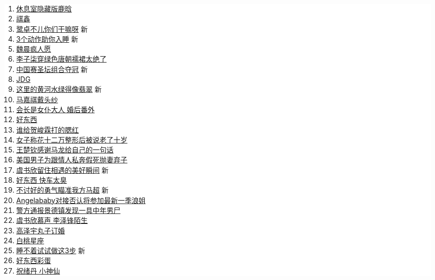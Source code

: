 1. [休息室隐藏版鹿晗](https://s.weibo.com//weibo?q=%23%E4%BC%91%E6%81%AF%E5%AE%A4%E9%9A%90%E8%97%8F%E7%89%88%E9%B9%BF%E6%99%97%23&t=31&band_rank=18&Refer=top)
1. [祺鑫](https://s.weibo.com//weibo?q=%E7%A5%BA%E9%91%AB&t=31&band_rank=19&Refer=top)
1. [鹭卓不儿你们干嘛呀](https://s.weibo.com//weibo?q=%23%E9%B9%AD%E5%8D%93%E4%B8%8D%E5%84%BF%E4%BD%A0%E4%BB%AC%E5%B9%B2%E5%98%9B%E5%91%80%23&t=31&band_rank=20&Refer=top)
   新
1. [3个动作助你入睡](https://s.weibo.com//weibo?q=%233%E4%B8%AA%E5%8A%A8%E4%BD%9C%E5%8A%A9%E4%BD%A0%E5%85%A5%E7%9D%A1%23&t=31&band_rank=22&Refer=top)
   新
1. [魏晨疯人愿](https://s.weibo.com//weibo?q=%23%E9%AD%8F%E6%99%A8%E7%96%AF%E4%BA%BA%E6%84%BF%23&t=31&band_rank=23&Refer=top)
1. [李子柒穿绿色唐朝襦裙太绝了](https://s.weibo.com//weibo?q=%23%E6%9D%8E%E5%AD%90%E6%9F%92%E7%A9%BF%E7%BB%BF%E8%89%B2%E5%94%90%E6%9C%9D%E8%A5%A6%E8%A3%99%E5%A4%AA%E7%BB%9D%E4%BA%86%23&t=31&band_rank=24&Refer=top)
1. [中国赛圣坛组合夺冠](https://s.weibo.com//weibo?q=%23%E4%B8%AD%E5%9B%BD%E8%B5%9B%E5%9C%A3%E5%9D%9B%E7%BB%84%E5%90%88%E5%A4%BA%E5%86%A0%23&t=31&band_rank=25&Refer=top)
   新
1. [JDG](https://s.weibo.com//weibo?q=JDG&t=31&band_rank=26&Refer=top)
1. [这里的黄河水绿得像翡翠](https://s.weibo.com//weibo?q=%23%E8%BF%99%E9%87%8C%E7%9A%84%E9%BB%84%E6%B2%B3%E6%B0%B4%E7%BB%BF%E5%BE%97%E5%83%8F%E7%BF%A1%E7%BF%A0%23&t=31&band_rank=27&Refer=top)
   新
1. [马嘉祺戴头纱](https://s.weibo.com//weibo?q=%23%E9%A9%AC%E5%98%89%E7%A5%BA%E6%88%B4%E5%A4%B4%E7%BA%B1%23&t=31&band_rank=28&Refer=top)
1. [会长是女仆大人 婚后番外](https://s.weibo.com//weibo?q=%E4%BC%9A%E9%95%BF%E6%98%AF%E5%A5%B3%E4%BB%86%E5%A4%A7%E4%BA%BA%20%E5%A9%9A%E5%90%8E%E7%95%AA%E5%A4%96&t=31&band_rank=29&Refer=top)
1. [好东西](https://s.weibo.com//weibo?q=%E5%A5%BD%E4%B8%9C%E8%A5%BF&t=31&band_rank=30&Refer=top)
1. [谁给贺峻霖打的腮红](https://s.weibo.com//weibo?q=%23%E8%B0%81%E7%BB%99%E8%B4%BA%E5%B3%BB%E9%9C%96%E6%89%93%E7%9A%84%E8%85%AE%E7%BA%A2%23&t=31&band_rank=31&Refer=top)
1. [女子称花十二万整形后被说老了十岁](https://s.weibo.com//weibo?q=%23%E5%A5%B3%E5%AD%90%E7%A7%B0%E8%8A%B1%E5%8D%81%E4%BA%8C%E4%B8%87%E6%95%B4%E5%BD%A2%E5%90%8E%E8%A2%AB%E8%AF%B4%E8%80%81%E4%BA%86%E5%8D%81%E5%B2%81%23&t=31&band_rank=32&Refer=top)
1. [王楚钦感谢马龙给自己的一句话](https://s.weibo.com//weibo?q=%23%E7%8E%8B%E6%A5%9A%E9%92%A6%E6%84%9F%E8%B0%A2%E9%A9%AC%E9%BE%99%E7%BB%99%E8%87%AA%E5%B7%B1%E7%9A%84%E4%B8%80%E5%8F%A5%E8%AF%9D%23&t=31&band_rank=33&Refer=top)
1. [美国男子为跟情人私奔假死抛妻弃子](https://s.weibo.com//weibo?q=%23%E7%BE%8E%E5%9B%BD%E7%94%B7%E5%AD%90%E4%B8%BA%E8%B7%9F%E6%83%85%E4%BA%BA%E7%A7%81%E5%A5%94%E5%81%87%E6%AD%BB%E6%8A%9B%E5%A6%BB%E5%BC%83%E5%AD%90%23&t=31&band_rank=34&Refer=top)
1. [虞书欣留住相遇的美好瞬间](https://s.weibo.com//weibo?q=%23%E8%99%9E%E4%B9%A6%E6%AC%A3%E7%95%99%E4%BD%8F%E7%9B%B8%E9%81%87%E7%9A%84%E7%BE%8E%E5%A5%BD%E7%9E%AC%E9%97%B4%23&t=31&band_rank=35&Refer=top)
   新
1. [好东西 快车太臭](https://s.weibo.com//weibo?q=%E5%A5%BD%E4%B8%9C%E8%A5%BF%20%E5%BF%AB%E8%BD%A6%E5%A4%AA%E8%87%AD&t=31&band_rank=36&Refer=top)
1. [不讨好的勇气瞄准我方马超](https://s.weibo.com//weibo?q=%E4%B8%8D%E8%AE%A8%E5%A5%BD%E7%9A%84%E5%8B%87%E6%B0%94%E7%9E%84%E5%87%86%E6%88%91%E6%96%B9%E9%A9%AC%E8%B6%85&t=31&band_rank=37&Refer=top)
   新
1. [Angelababy对接否认将参加最新一季浪姐](https://s.weibo.com//weibo?q=%23Angelababy%E5%AF%B9%E6%8E%A5%E5%90%A6%E8%AE%A4%E5%B0%86%E5%8F%82%E5%8A%A0%E6%9C%80%E6%96%B0%E4%B8%80%E5%AD%A3%E6%B5%AA%E5%A7%90%23&t=31&band_rank=38&Refer=top)
1. [警方通报景德镇发现一具中年男尸](https://s.weibo.com//weibo?q=%23%E8%AD%A6%E6%96%B9%E9%80%9A%E6%8A%A5%E6%99%AF%E5%BE%B7%E9%95%87%E5%8F%91%E7%8E%B0%E4%B8%80%E5%85%B7%E4%B8%AD%E5%B9%B4%E7%94%B7%E5%B0%B8%23&t=31&band_rank=39&Refer=top)
1. [虞书欣慕声 李泽锋陌生](https://s.weibo.com//weibo?q=%E8%99%9E%E4%B9%A6%E6%AC%A3%E6%85%95%E5%A3%B0%20%E6%9D%8E%E6%B3%BD%E9%94%8B%E9%99%8C%E7%94%9F&t=31&band_rank=40&Refer=top)
1. [高泽宇丸子订婚](https://s.weibo.com//weibo?q=%23%E9%AB%98%E6%B3%BD%E5%AE%87%E4%B8%B8%E5%AD%90%E8%AE%A2%E5%A9%9A%23&t=31&band_rank=41&Refer=top)
1. [白桃星座](https://s.weibo.com//weibo?q=%E7%99%BD%E6%A1%83%E6%98%9F%E5%BA%A7&t=31&band_rank=42&Refer=top)
1. [睡不着试试做这3步](https://s.weibo.com//weibo?q=%23%E7%9D%A1%E4%B8%8D%E7%9D%80%E8%AF%95%E8%AF%95%E5%81%9A%E8%BF%993%E6%AD%A5%23&t=31&band_rank=43&Refer=top)
   新
1. [好东西彩蛋](https://s.weibo.com//weibo?q=%E5%A5%BD%E4%B8%9C%E8%A5%BF%E5%BD%A9%E8%9B%8B&t=31&band_rank=44&Refer=top)
1. [祝绪丹 小神仙](https://s.weibo.com//weibo?q=%E7%A5%9D%E7%BB%AA%E4%B8%B9%20%E5%B0%8F%E7%A5%9E%E4%BB%99&t=31&band_rank=45&Refer=top)